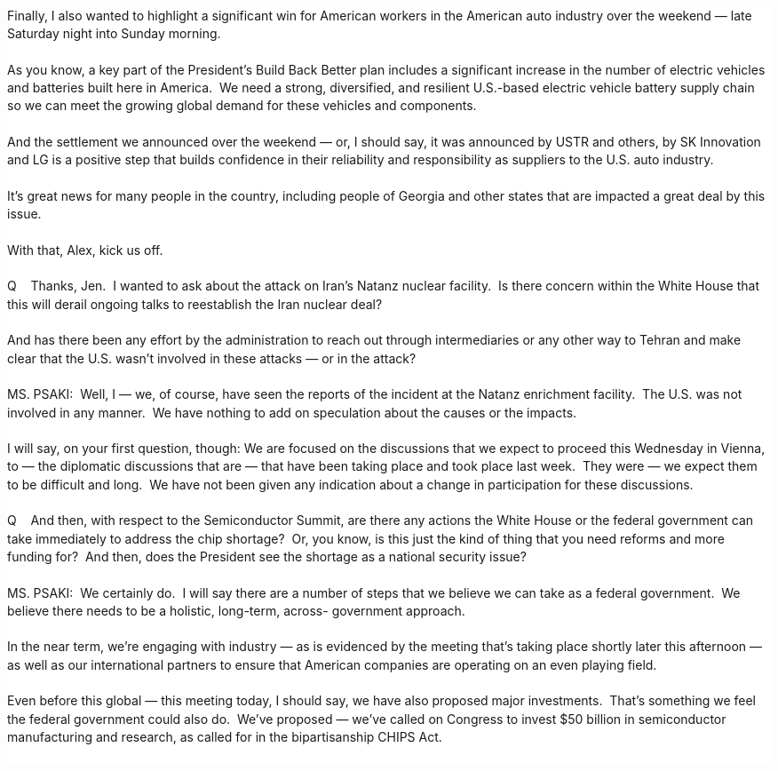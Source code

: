 Finally, I also wanted to highlight a significant win for American
workers in the American auto industry over the weekend — late Saturday
night into Sunday morning.  
   
As you know, a key part of the President’s Build Back Better plan
includes a significant increase in the number of electric vehicles and
batteries built here in America.  We need a strong, diversified, and
resilient U.S.-based electric vehicle battery supply chain so we can
meet the growing global demand for these vehicles and components.  
   
And the settlement we announced over the weekend — or, I should say, it
was announced by USTR and others, by SK Innovation and LG is a positive
step that builds confidence in their reliability and responsibility as
suppliers to the U.S. auto industry.  
   
It’s great news for many people in the country, including people of
Georgia and other states that are impacted a great deal by this issue.  
   
With that, Alex, kick us off.  
   
Q    Thanks, Jen.  I wanted to ask about the attack on Iran’s Natanz
nuclear facility.  Is there concern within the White House that this
will derail ongoing talks to reestablish the Iran nuclear deal?  
   
And has there been any effort by the administration to reach out through
intermediaries or any other way to Tehran and make clear that the U.S.
wasn’t involved in these attacks — or in the attack?   
   
MS. PSAKI:  Well, I — we, of course, have seen the reports of the
incident at the Natanz enrichment facility.  The U.S. was not involved
in any manner.  We have nothing to add on speculation about the causes
or the impacts.  
   
I will say, on your first question, though: We are focused on the
discussions that we expect to proceed this Wednesday in Vienna, to — the
diplomatic discussions that are — that have been taking place and took
place last week.  They were — we expect them to be difficult and long. 
We have not been given any indication about a change in participation
for these discussions.  
   
Q    And then, with respect to the Semiconductor Summit, are there any
actions the White House or the federal government can take immediately
to address the chip shortage?  Or, you know, is this just the kind of
thing that you need reforms and more funding for?  And then, does the
President see the shortage as a national security issue?  
   
MS. PSAKI:  We certainly do.  I will say there are a number of steps
that we believe we can take as a federal government.  We believe there
needs to be a holistic, long-term, across- government approach.  
   
In the near term, we’re engaging with industry — as is evidenced by the
meeting that’s taking place shortly later this afternoon — as well as
our international partners to ensure that American companies are
operating on an even playing field.   
   
Even before this global — this meeting today, I should say, we have also
proposed major investments.  That’s something we feel the federal
government could also do.  We’ve proposed — we’ve called on Congress to
invest $50 billion in semiconductor manufacturing and research, as
called for in the bipartisanship CHIPS Act.   
   